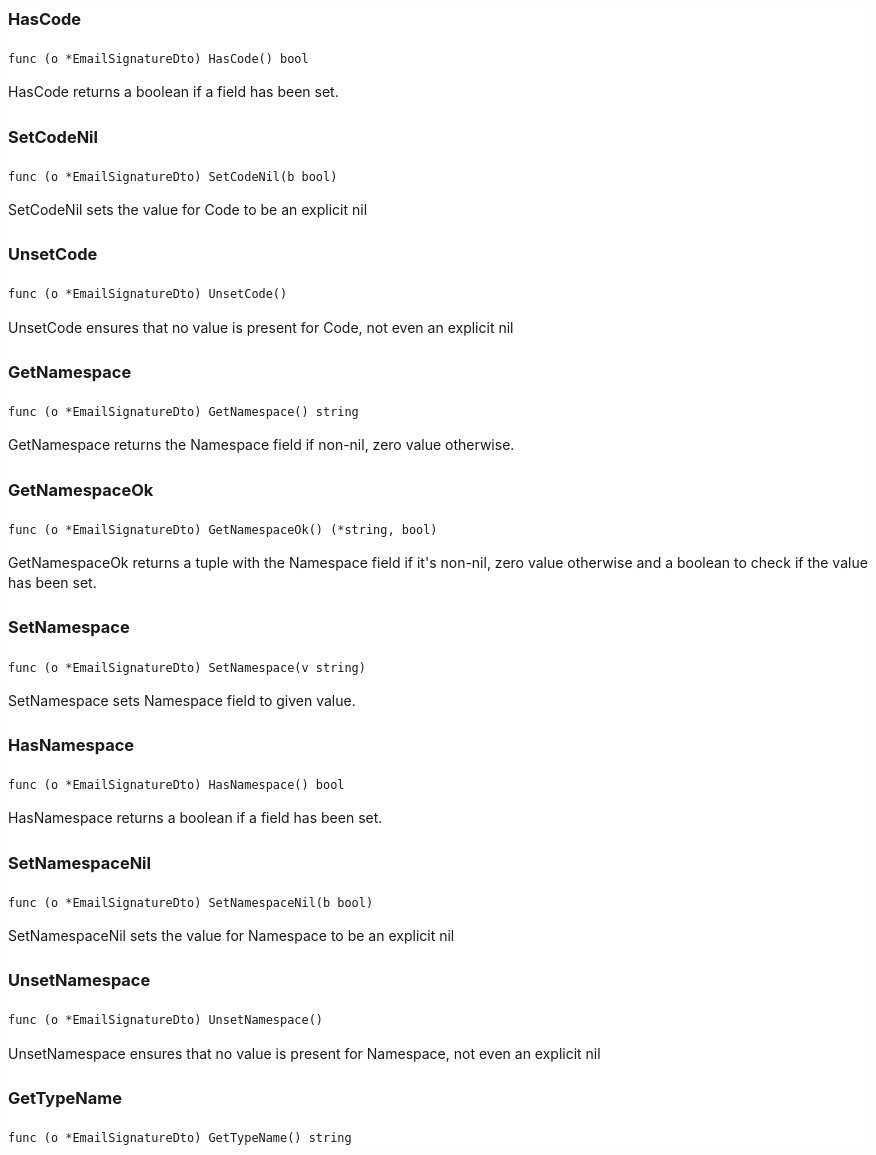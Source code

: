 ### HasCode

`func (o *EmailSignatureDto) HasCode() bool`

HasCode returns a boolean if a field has been set.

### SetCodeNil

`func (o *EmailSignatureDto) SetCodeNil(b bool)`

 SetCodeNil sets the value for Code to be an explicit nil

### UnsetCode
`func (o *EmailSignatureDto) UnsetCode()`

UnsetCode ensures that no value is present for Code, not even an explicit nil
### GetNamespace

`func (o *EmailSignatureDto) GetNamespace() string`

GetNamespace returns the Namespace field if non-nil, zero value otherwise.

### GetNamespaceOk

`func (o *EmailSignatureDto) GetNamespaceOk() (*string, bool)`

GetNamespaceOk returns a tuple with the Namespace field if it's non-nil, zero value otherwise
and a boolean to check if the value has been set.

### SetNamespace

`func (o *EmailSignatureDto) SetNamespace(v string)`

SetNamespace sets Namespace field to given value.

### HasNamespace

`func (o *EmailSignatureDto) HasNamespace() bool`

HasNamespace returns a boolean if a field has been set.

### SetNamespaceNil

`func (o *EmailSignatureDto) SetNamespaceNil(b bool)`

 SetNamespaceNil sets the value for Namespace to be an explicit nil

### UnsetNamespace
`func (o *EmailSignatureDto) UnsetNamespace()`

UnsetNamespace ensures that no value is present for Namespace, not even an explicit nil
### GetTypeName

`func (o *EmailSignatureDto) GetTypeName() string`
